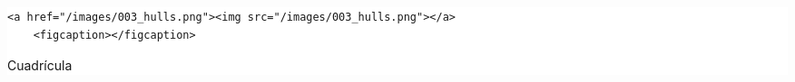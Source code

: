    <a href="/images/003_hulls.png"><img src="/images/003_hulls.png"></a>
        <figcaption></figcaption>
</figure>

Cuadrícula
<figure>